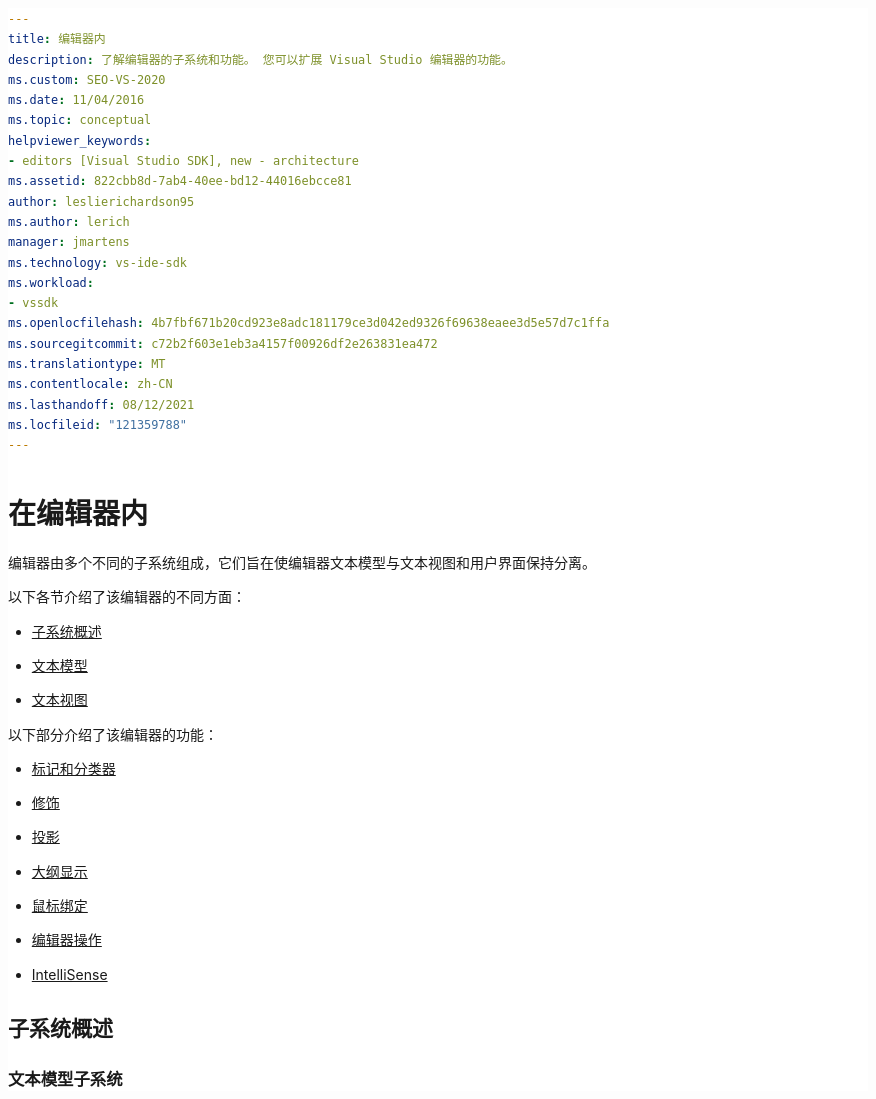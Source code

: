 ```yaml
---
title: 编辑器内
description: 了解编辑器的子系统和功能。 您可以扩展 Visual Studio 编辑器的功能。
ms.custom: SEO-VS-2020
ms.date: 11/04/2016
ms.topic: conceptual
helpviewer_keywords:
- editors [Visual Studio SDK], new - architecture
ms.assetid: 822cbb8d-7ab4-40ee-bd12-44016ebcce81
author: leslierichardson95
ms.author: lerich
manager: jmartens
ms.technology: vs-ide-sdk
ms.workload:
- vssdk
ms.openlocfilehash: 4b7fbf671b20cd923e8adc181179ce3d042ed9326f69638eaee3d5e57d7c1ffa
ms.sourcegitcommit: c72b2f603e1eb3a4157f00926df2e263831ea472
ms.translationtype: MT
ms.contentlocale: zh-CN
ms.lasthandoff: 08/12/2021
ms.locfileid: "121359788"
---
```

# <a name="inside-the-editor"></a>在编辑器内

编辑器由多个不同的子系统组成，它们旨在使编辑器文本模型与文本视图和用户界面保持分离。

以下各节介绍了该编辑器的不同方面：

- [子系统概述](../extensibility/inside-the-editor.md#overview-of-the-subsystems)

- [文本模型](../extensibility/inside-the-editor.md#the-text-model)

- [文本视图](../extensibility/inside-the-editor.md#the-text-view)

以下部分介绍了该编辑器的功能：

- [标记和分类器](../extensibility/inside-the-editor.md#tags-and-classifiers)

- [修饰](../extensibility/inside-the-editor.md#adornments)

- [投影](../extensibility/inside-the-editor.md#projection)

- [大纲显示](../extensibility/inside-the-editor.md#outlining)

- [鼠标绑定](../extensibility/inside-the-editor.md#mouse-bindings)

- [编辑器操作](../extensibility/inside-the-editor.md#editor-operations)

- [IntelliSense](../extensibility/inside-the-editor.md#intellisense)

## <a name="overview-of-the-subsystems"></a>子系统概述

### <a name="text-model-subsystem"></a>文本模型子系统
